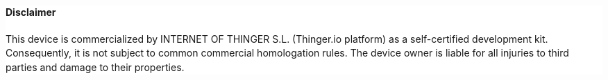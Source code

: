 #### Disclaimer

This device is commercialized by INTERNET OF THINGER S.L. (Thinger.io platform) as a self-certified development kit. Consequently, it is not subject to common commercial homologation rules. The device owner is liable for all injuries to third parties and damage to their properties.
